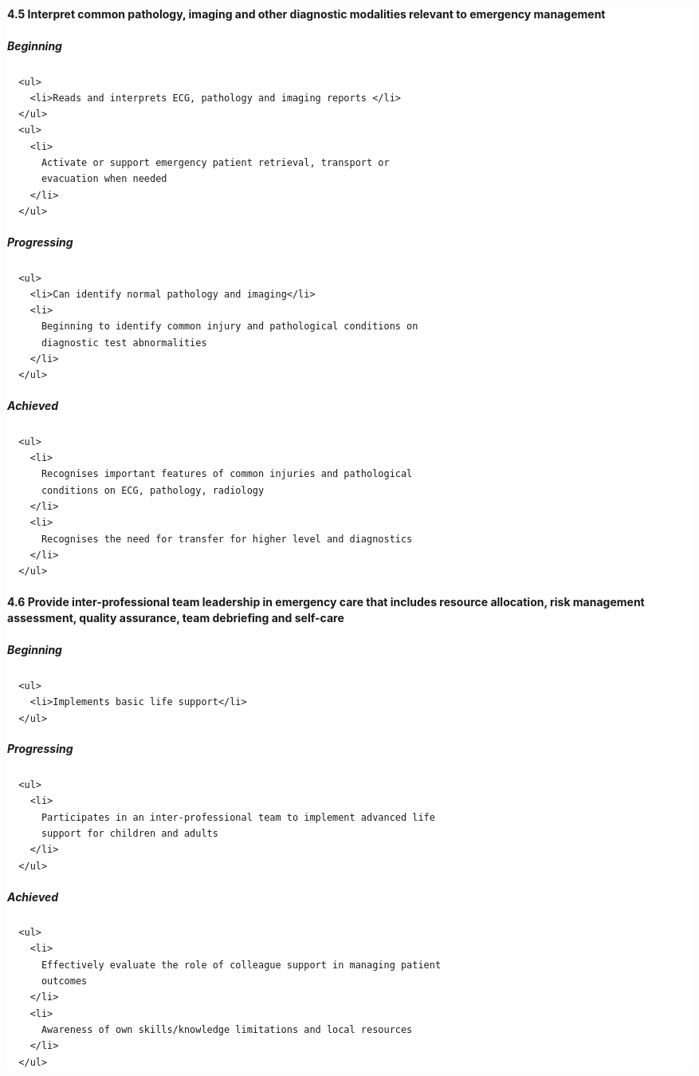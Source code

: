 #### 4.5 Interpret common pathology, imaging and other diagnostic modalities relevant to emergency management

##### Beginning
      <ul>
        <li>Reads and interprets ECG, pathology and imaging reports </li>
      </ul>
      <ul>
        <li>
          Activate or support emergency patient retrieval, transport or
          evacuation when needed
        </li>
      </ul>
##### Progressing
      <ul>
        <li>Can identify normal pathology and imaging</li>
        <li>
          Beginning to identify common injury and pathological conditions on
          diagnostic test abnormalities
        </li>
      </ul>
##### Achieved
      <ul>
        <li>
          Recognises important features of common injuries and pathological
          conditions on ECG, pathology, radiology
        </li>
        <li>
          Recognises the need for transfer for higher level and diagnostics
        </li>
      </ul>

#### 4.6 Provide inter-professional team leadership in emergency care that includes resource allocation, risk management assessment, quality assurance, team debriefing and self-care  

##### Beginning
      <ul>
        <li>Implements basic life support</li>
      </ul>
##### Progressing
      <ul>
        <li>
          Participates in an inter-professional team to implement advanced life
          support for children and adults
        </li>
      </ul>
##### Achieved
      <ul>
        <li>
          Effectively evaluate the role of colleague support in managing patient
          outcomes
        </li>
        <li>
          Awareness of own skills/knowledge limitations and local resources
        </li>
      </ul>

